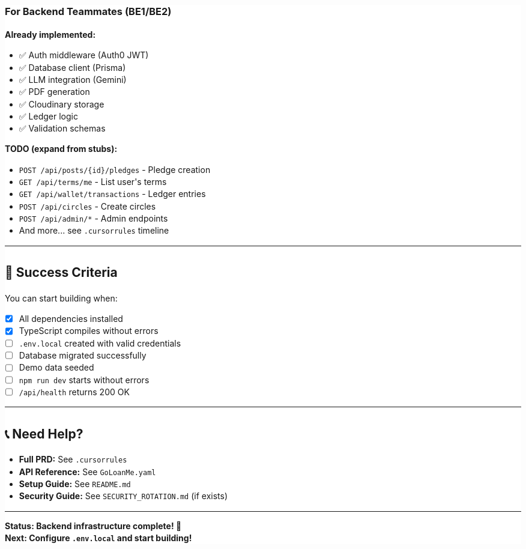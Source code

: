 ### For Backend Teammates (BE1/BE2)

**Already implemented:**
- ✅ Auth middleware (Auth0 JWT)
- ✅ Database client (Prisma)
- ✅ LLM integration (Gemini)
- ✅ PDF generation
- ✅ Cloudinary storage
- ✅ Ledger logic
- ✅ Validation schemas

**TODO (expand from stubs):**
- `POST /api/posts/{id}/pledges` - Pledge creation
- `GET /api/terms/me` - List user's terms
- `GET /api/wallet/transactions` - Ledger entries
- `POST /api/circles` - Create circles
- `POST /api/admin/*` - Admin endpoints
- And more... see `.cursorrules` timeline

---

## 🎯 Success Criteria

You can start building when:
- [x] All dependencies installed
- [x] TypeScript compiles without errors
- [ ] `.env.local` created with valid credentials
- [ ] Database migrated successfully
- [ ] Demo data seeded
- [ ] `npm run dev` starts without errors
- [ ] `/api/health` returns 200 OK

---

## 📞 Need Help?

- **Full PRD:** See `.cursorrules`
- **API Reference:** See `GoLoanMe.yaml`
- **Setup Guide:** See `README.md`
- **Security Guide:** See `SECURITY_ROTATION.md` (if exists)

---

**Status: Backend infrastructure complete! 🎉**  
**Next: Configure `.env.local` and start building!**

